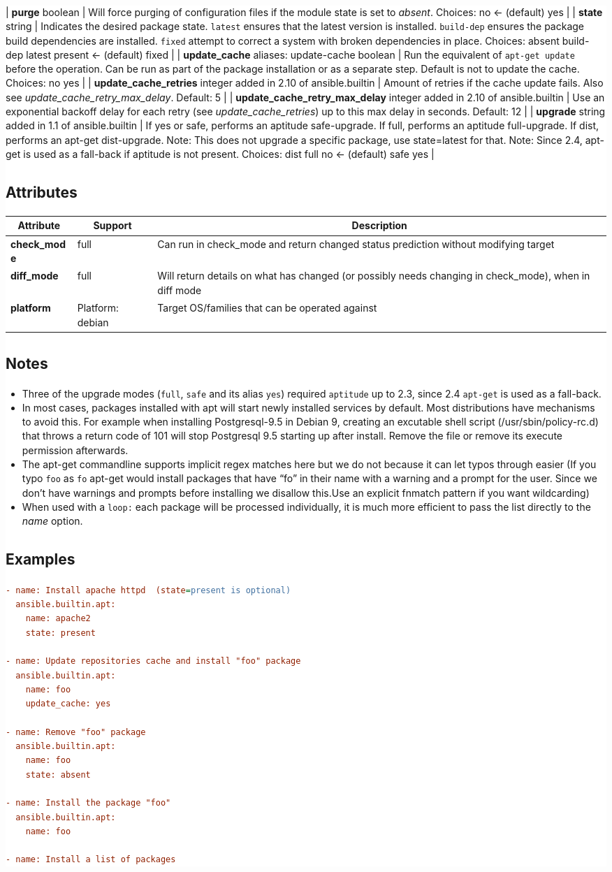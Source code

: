| **purge** boolean                                            | Will force purging of configuration files if the module state is set to *absent*. Choices: no ← (default) yes |
| **state** string                                             | Indicates the desired package state. `latest` ensures that the latest version is installed. `build-dep` ensures the package build dependencies are installed. `fixed` attempt to correct a system with broken dependencies in place. Choices: absent build-dep latest present ← (default) fixed |
| **update_cache** aliases: update-cache boolean               | Run the equivalent of `apt-get update` before the operation. Can be run as part of the package installation or as a separate step. Default is not to update the cache. Choices: no yes |
| **update_cache_retries** integer added in 2.10 of ansible.builtin | Amount of retries if the cache update fails. Also see *update_cache_retry_max_delay*. Default: 5 |
| **update_cache_retry_max_delay** integer added in 2.10 of ansible.builtin | Use an exponential backoff delay for each retry (see *update_cache_retries*) up to this max delay in seconds. Default: 12 |
| **upgrade** string added in 1.1 of ansible.builtin           | If yes or safe, performs an aptitude safe-upgrade. If full, performs an aptitude full-upgrade. If dist, performs an apt-get dist-upgrade. Note: This does not upgrade a specific package, use state=latest for that. Note: Since 2.4, apt-get is used as a fall-back if aptitude is not present. Choices: dist full no ← (default) safe yes |



## Attributes

| Attribute      | Support          | Description                                                  |
| -------------- | ---------------- | ------------------------------------------------------------ |
| **check_mode** | full             | Can run in check_mode and return changed status prediction without modifying target |
| **diff_mode**  | full             | Will return details on what has changed (or possibly needs changing in check_mode), when in diff mode |
| **platform**   | Platform: debian | Target OS/families that can be operated against              |



## Notes

- Three of the upgrade modes (`full`, `safe` and its alias `yes`) required `aptitude` up to 2.3, since 2.4 `apt-get` is used as a fall-back.
- In most cases, packages installed with apt will start newly  installed services by default. Most distributions have mechanisms to  avoid this. For example when installing Postgresql-9.5 in Debian 9,  creating an excutable shell script (/usr/sbin/policy-rc.d) that throws a return code of 101 will stop Postgresql 9.5 starting up after install.  Remove the file or remove its execute permission afterwards.
- The apt-get commandline supports implicit regex matches here but we do not because it can let typos through easier (If you typo `foo` as `fo` apt-get would install packages that have “fo” in their name with a  warning and a prompt for the user. Since we don’t have warnings and  prompts before installing we disallow this.Use an explicit fnmatch  pattern if you want wildcarding)
- When used with a `loop:` each package will be processed individually, it is much more efficient to pass the list directly to the *name* option.



## Examples

```ini
- name: Install apache httpd  (state=present is optional)
  ansible.builtin.apt:
    name: apache2
    state: present

- name: Update repositories cache and install "foo" package
  ansible.builtin.apt:
    name: foo
    update_cache: yes

- name: Remove "foo" package
  ansible.builtin.apt:
    name: foo
    state: absent

- name: Install the package "foo"
  ansible.builtin.apt:
    name: foo

- name: Install a list of packages
```